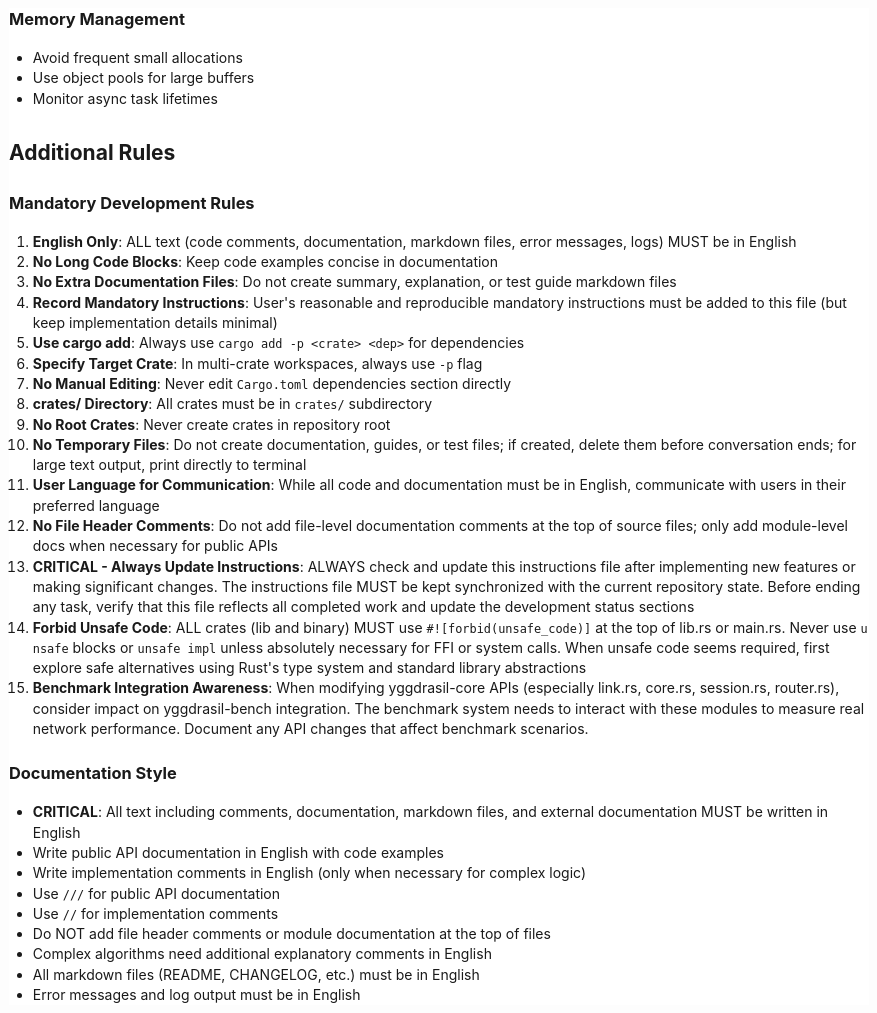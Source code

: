 ### Memory Management

- Avoid frequent small allocations
- Use object pools for large buffers
- Monitor async task lifetimes

## Additional Rules

### Mandatory Development Rules

1. **English Only**: ALL text (code comments, documentation, markdown files, error messages, logs) MUST be in English
2. **No Long Code Blocks**: Keep code examples concise in documentation
3. **No Extra Documentation Files**: Do not create summary, explanation, or test guide markdown files
4. **Record Mandatory Instructions**: User's reasonable and reproducible mandatory instructions must be added to this file (but keep implementation details minimal)
5. **Use cargo add**: Always use `cargo add -p <crate> <dep>` for dependencies
6. **Specify Target Crate**: In multi-crate workspaces, always use `-p` flag
7. **No Manual Editing**: Never edit `Cargo.toml` dependencies section directly
8. **crates/ Directory**: All crates must be in `crates/` subdirectory
9. **No Root Crates**: Never create crates in repository root
10. **No Temporary Files**: Do not create documentation, guides, or test files; if created, delete them before conversation ends; for large text output, print directly to terminal
11. **User Language for Communication**: While all code and documentation must be in English, communicate with users in their preferred language
12. **No File Header Comments**: Do not add file-level documentation comments at the top of source files; only add module-level docs when necessary for public APIs
13. **CRITICAL - Always Update Instructions**: ALWAYS check and update this instructions file after implementing new features or making significant changes. The instructions file MUST be kept synchronized with the current repository state. Before ending any task, verify that this file reflects all completed work and update the development status sections
14. **Forbid Unsafe Code**: ALL crates (lib and binary) MUST use `#![forbid(unsafe_code)]` at the top of lib.rs or main.rs. Never use `unsafe` blocks or `unsafe impl` unless absolutely necessary for FFI or system calls. When unsafe code seems required, first explore safe alternatives using Rust's type system and standard library abstractions
15. **Benchmark Integration Awareness**: When modifying yggdrasil-core APIs (especially link.rs, core.rs, session.rs, router.rs), consider impact on yggdrasil-bench integration. The benchmark system needs to interact with these modules to measure real network performance. Document any API changes that affect benchmark scenarios.

### Documentation Style

- **CRITICAL**: All text including comments, documentation, markdown files, and external documentation MUST be written in English
- Write public API documentation in English with code examples
- Write implementation comments in English (only when necessary for complex logic)
- Use `///` for public API documentation
- Use `//` for implementation comments
- Do NOT add file header comments or module documentation at the top of files
- Complex algorithms need additional explanatory comments in English
- All markdown files (README, CHANGELOG, etc.) must be in English
- Error messages and log output must be in English
